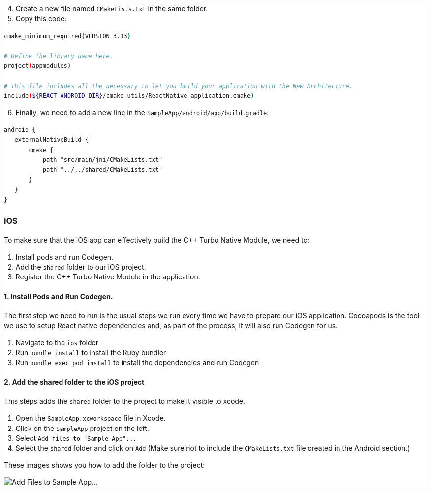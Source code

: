 4. Create a new file named `CMakeLists.txt` in the same folder.
5. Copy this code:

```bash
cmake_minimum_required(VERSION 3.13)

# Define the library name here.
project(appmodules)

# This file includes all the necessary to let you build your application with the New Architecture.
include(${REACT_ANDROID_DIR}/cmake-utils/ReactNative-application.cmake)
```

6. Finally, we need to add a new line in the `SampleApp/android/app/build.gradle`:

```diff
android {
   externalNativeBuild {
       cmake {
           path "src/main/jni/CMakeLists.txt"
           path "../../shared/CMakeLists.txt"
       }
   }
}
```

### iOS

To make sure that the iOS app can effectively build the C++ Turbo Native Module, we need to:

1. Install pods and run Codegen.
2. Add the `shared` folder to our iOS project.
3. Register the C++ Turbo Native Module in the application.

#### 1. Install Pods and Run Codegen.

The first step we need to run is the usual steps we run every time we have to prepare our iOS application. Cocoapods is the tool we use to setup React native dependencies and, as part of the process, it will also run Codegen for us.

1. Navigate to the `ios` folder
2. Run `bundle install` to install the Ruby bundler
3. Run `bundle exec pod install` to install the dependencies and run Codegen

#### 2. Add the shared folder to the iOS project

This steps adds the `shared` folder to the project to make it visible to xcode.

1. Open the `SampleApp.xcworkspace` file in Xcode.
2. Click on the `SampleApp` project on the left.
3. Select `Add files to "Sample App"...`
4. Select the `shared` folder and click on `Add` (Make sure not to include the `CMakeLists.txt` file created in the Android section.)

These images shows you how to add the folder to the project:

![Add Files to Sample App...](/docs/assets/AddFilesToXcode1.png)
